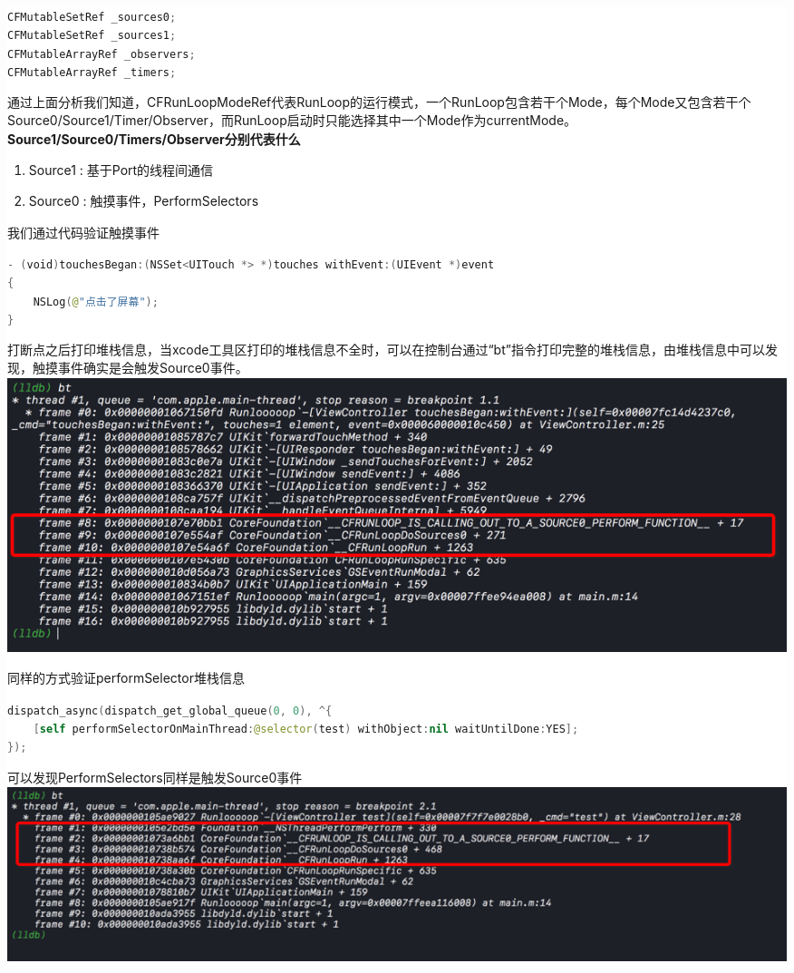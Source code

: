 ``` swift
CFMutableSetRef _sources0;
CFMutableSetRef _sources1;
CFMutableArrayRef _observers;
CFMutableArrayRef _timers;
```
通过上面分析我们知道，CFRunLoopModeRef代表RunLoop的运行模式，一个RunLoop包含若干个Mode，每个Mode又包含若干个Source0/Source1/Timer/Observer，而RunLoop启动时只能选择其中一个Mode作为currentMode。
**Source1/Source0/Timers/Observer分别代表什么**

1. Source1 : 基于Port的线程间通信

2. Source0 : 触摸事件，PerformSelectors

我们通过代码验证触摸事件
``` swift
- (void)touchesBegan:(NSSet<UITouch *> *)touches withEvent:(UIEvent *)event
{
    NSLog(@"点击了屏幕");
}
```
打断点之后打印堆栈信息，当xcode工具区打印的堆栈信息不全时，可以在控制台通过“bt”指令打印完整的堆栈信息，由堆栈信息中可以发现，触摸事件确实是会触发Source0事件。
![](./img/16.png)

同样的方式验证performSelector堆栈信息
``` swift
dispatch_async(dispatch_get_global_queue(0, 0), ^{
    [self performSelectorOnMainThread:@selector(test) withObject:nil waitUntilDone:YES];
});
```
可以发现PerformSelectors同样是触发Source0事件
![](./img/17.png)
